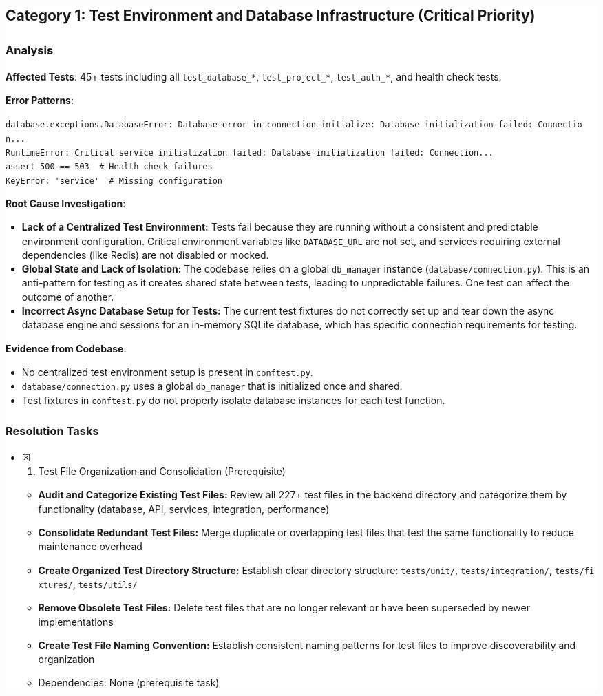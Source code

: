 
## Category 1: Test Environment and Database Infrastructure (Critical Priority)

### Analysis

**Affected Tests**: 45+ tests including all `test_database_*`, `test_project_*`, `test_auth_*`, and health check tests.

**Error Patterns**:

```
database.exceptions.DatabaseError: Database error in connection_initialize: Database initialization failed: Connection...
RuntimeError: Critical service initialization failed: Database initialization failed: Connection...
assert 500 == 503  # Health check failures
KeyError: 'service'  # Missing configuration
```

**Root Cause Investigation**:

- **Lack of a Centralized Test Environment:** Tests fail because they are running without a consistent and predictable environment configuration. Critical environment variables like `DATABASE_URL` are not set, and services requiring external dependencies (like Redis) are not disabled or mocked.
- **Global State and Lack of Isolation:** The codebase relies on a global `db_manager` instance (`database/connection.py`). This is an anti-pattern for testing as it creates shared state between tests, leading to unpredictable failures. One test can affect the outcome of another.
- **Incorrect Async Database Setup for Tests:** The current test fixtures do not correctly set up and tear down the async database engine and sessions for an in-memory SQLite database, which has specific connection requirements for testing.

**Evidence from Codebase**:

- No centralized test environment setup is present in `conftest.py`.
- `database/connection.py` uses a global `db_manager` that is initialized once and shared.
- Test fixtures in `conftest.py` do not properly isolate database instances for each test function.

### Resolution Tasks

- [x] 1. Test File Organization and Consolidation (Prerequisite)
  - **Audit and Categorize Existing Test Files:** Review all 227+ test files in the backend directory and categorize them by functionality (database, API, services, integration, performance)
  
  - **Consolidate Redundant Test Files:** Merge duplicate or overlapping test files that test the same functionality to reduce maintenance overhead
  
  - **Create Organized Test Directory Structure:** Establish clear directory structure: `tests/unit/`, `tests/integration/`, `tests/fixtures/`, `tests/utils/`
  
  - **Remove Obsolete Test Files:** Delete test files that are no longer relevant or have been superseded by newer implementations
  
  - **Create Test File Naming Convention:** Establish consistent naming patterns for test files to improve discoverability and organization
  
  - Dependencies: None (prerequisite task)
  